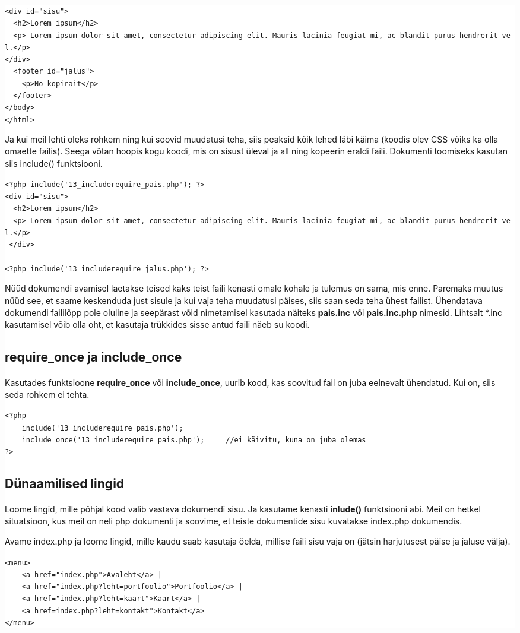     <div id="sisu">
      <h2>Lorem ipsum</h2>
      <p> Lorem ipsum dolor sit amet, consectetur adipiscing elit. Mauris lacinia feugiat mi, ac blandit purus hendrerit vel.</p>
    </div>
      <footer id="jalus">
        <p>No kopirait</p>
      </footer>
    </body>
    </html>
    
Ja kui meil lehti oleks rohkem ning kui soovid muudatusi teha, siis peaksid kõik lehed läbi käima (koodis olev CSS võiks ka olla omaette failis). Seega võtan hoopis kogu koodi, mis on sisust üleval  ja all ning kopeerin eraldi faili. Dokumenti toomiseks kasutan siis include() funktsiooni.

    <?php include('13_includerequire_pais.php'); ?>
    <div id="sisu">
      <h2>Lorem ipsum</h2>
      <p> Lorem ipsum dolor sit amet, consectetur adipiscing elit. Mauris lacinia feugiat mi, ac blandit purus hendrerit vel.</p>
     </div>
     
    <?php include('13_includerequire_jalus.php'); ?>
    
Nüüd dokumendi avamisel laetakse teised kaks teist faili kenasti omale kohale ja tulemus on sama, mis enne. Paremaks muutus nüüd see, et saame keskenduda just sisule ja kui vaja teha muudatusi päises, siis saan seda teha ühest failist. Ühendatava dokumendi faililõpp pole oluline ja seepärast võid nimetamisel kasutada näiteks **pais.inc** või **pais.inc.php** nimesid. Lihtsalt *.inc kasutamisel võib olla oht, et kasutaja trükkides sisse antud faili näeb su koodi.

## require_once ja include_once
Kasutades funktsioone **require_once** või **include_once**, uurib kood, kas soovitud fail on juba eelnevalt ühendatud. Kui on, siis seda rohkem ei tehta.

    <?php 
        include('13_includerequire_pais.php'); 
        include_once('13_includerequire_pais.php'); 	//ei käivitu, kuna on juba olemas
    ?>
    
## Dünaamilised lingid
Loome lingid, mille põhjal kood valib vastava dokumendi sisu. Ja kasutame kenasti **inlude()** funktsiooni abi. Meil on hetkel situatsioon, kus meil on neli php dokumenti ja soovime, et teiste dokumentide sisu kuvatakse index.php dokumendis.

Avame index.php ja loome lingid, mille kaudu saab kasutaja öelda, millise faili sisu vaja on (jätsin harjutusest päise ja jaluse välja).

    <menu>
        <a href="index.php">Avaleht</a> |
        <a href="index.php?leht=portfoolio">Portfoolio</a> |
        <a href="index.php?leht=kaart">Kaart</a> |
        <a href=index.php?leht=kontakt">Kontakt</a>
    </menu>
    